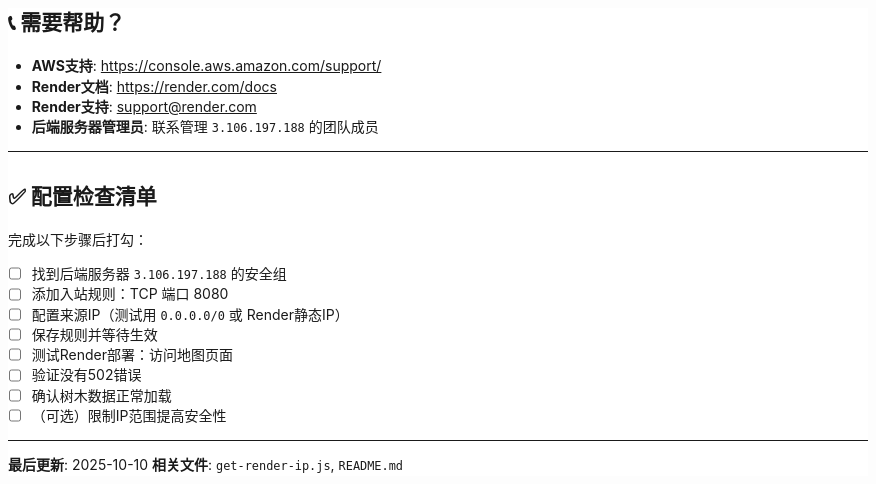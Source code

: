 ## 📞 需要帮助？

- **AWS支持**: https://console.aws.amazon.com/support/
- **Render文档**: https://render.com/docs
- **Render支持**: support@render.com
- **后端服务器管理员**: 联系管理 `3.106.197.188` 的团队成员

---

## ✅ 配置检查清单

完成以下步骤后打勾：

- [ ] 找到后端服务器 `3.106.197.188` 的安全组
- [ ] 添加入站规则：TCP 端口 8080
- [ ] 配置来源IP（测试用 `0.0.0.0/0` 或 Render静态IP）
- [ ] 保存规则并等待生效
- [ ] 测试Render部署：访问地图页面
- [ ] 验证没有502错误
- [ ] 确认树木数据正常加载
- [ ] （可选）限制IP范围提高安全性

---

**最后更新**: 2025-10-10
**相关文件**: `get-render-ip.js`, `README.md`

